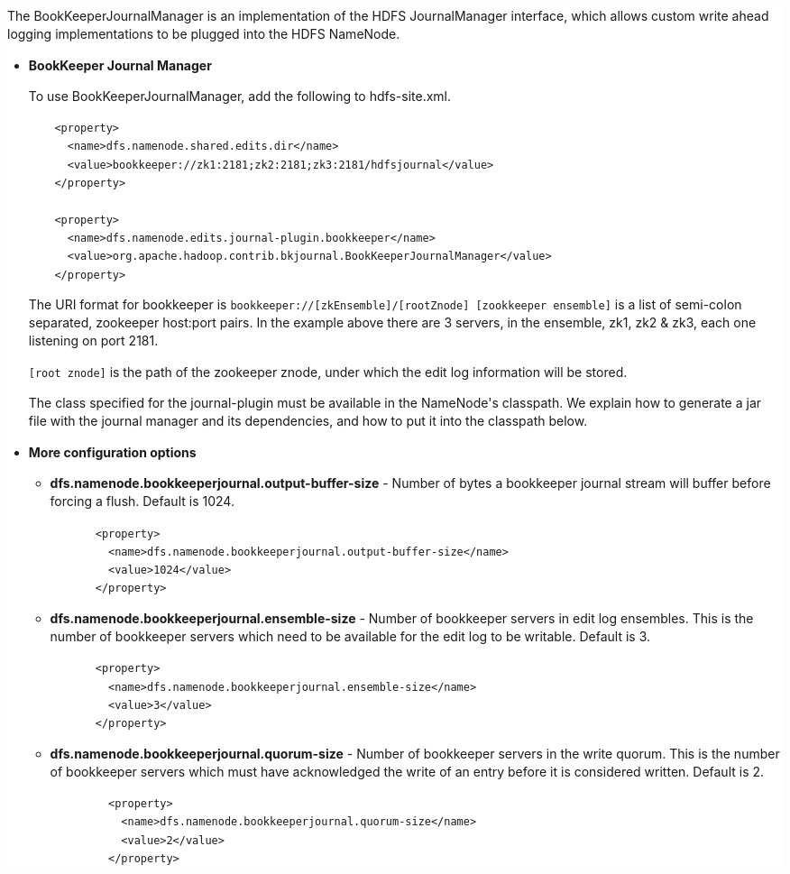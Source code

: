 The BookKeeperJournalManager is an implementation of the HDFS JournalManager interface, which allows custom write ahead logging implementations to be plugged into the HDFS NameNode.

*   **BookKeeper Journal Manager**

    To use BookKeeperJournalManager, add the following to hdfs-site.xml.

            <property>
              <name>dfs.namenode.shared.edits.dir</name>
              <value>bookkeeper://zk1:2181;zk2:2181;zk3:2181/hdfsjournal</value>
            </property>

            <property>
              <name>dfs.namenode.edits.journal-plugin.bookkeeper</name>
              <value>org.apache.hadoop.contrib.bkjournal.BookKeeperJournalManager</value>
            </property>

    The URI format for bookkeeper is `bookkeeper://[zkEnsemble]/[rootZnode] [zookkeeper ensemble]`
    is a list of semi-colon separated, zookeeper host:port
    pairs. In the example above there are 3 servers, in the ensemble,
    zk1, zk2 & zk3, each one listening on port 2181.

    `[root znode]` is the path of the zookeeper znode, under which the edit log
    information will be stored.

    The class specified for the journal-plugin must be available in the NameNode's
    classpath. We explain how to generate a jar file with the journal manager and
    its dependencies, and how to put it into the classpath below.

*   **More configuration options**

    *   **dfs.namenode.bookkeeperjournal.output-buffer-size** -
        Number of bytes a bookkeeper journal stream will buffer before
        forcing a flush. Default is 1024.

                   <property>
                     <name>dfs.namenode.bookkeeperjournal.output-buffer-size</name>
                     <value>1024</value>
                   </property>

    *   **dfs.namenode.bookkeeperjournal.ensemble-size** -
    Number of bookkeeper servers in edit log ensembles. This
    is the number of bookkeeper servers which need to be available
    for the edit log to be writable. Default is 3.

                   <property>
                     <name>dfs.namenode.bookkeeperjournal.ensemble-size</name>
                     <value>3</value>
                   </property>

    * **dfs.namenode.bookkeeperjournal.quorum-size** -
    Number of bookkeeper servers in the write quorum. This is the
    number of bookkeeper servers which must have acknowledged the
    write of an entry before it is considered written. Default is 2.

                   <property>
                     <name>dfs.namenode.bookkeeperjournal.quorum-size</name>
                     <value>2</value>
                   </property>
